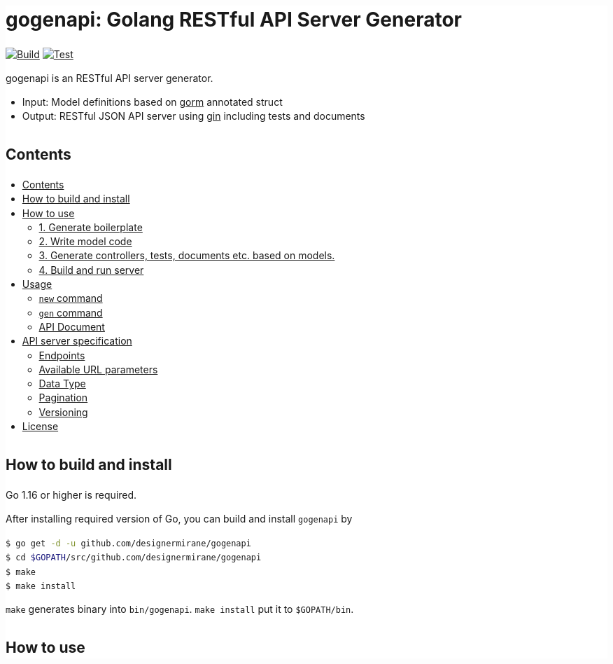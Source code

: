 # gogenapi: Golang RESTful API Server Generator
[![Build](https://github.com/designermiran/gogenapi/actions/workflows/build.yml/badge.svg)](https://github.com/designermiran/gogenapi/actions/workflows/build.yml)
[![Test](https://github.com/designermiran/gogenapi/actions/workflows/test.yml/badge.svg)](https://github.com/designermiran/gogenapi/actions/workflows/test.yml)

gogenapi is an RESTful API server generator.

* Input: Model definitions based on [gorm](https://github.com/jinzhu/gorm) annotated struct
* Output: RESTful JSON API server using [gin](https://github.com/gin-gonic/gin) including tests and documents

## Contents

* [Contents](#contents)
* [How to build and install](#how-to-build-and-install)
* [How to use](#how-to-use)
  + [1. Generate boilerplate](#1-generate-boilerplate)
  + [2. Write model code](#2-write-model-code)
  + [3. Generate controllers, tests, documents etc. based on models.](#3-generate-controllers-tests-documents-etc-based-on-models)
  + [4. Build and run server](#4-build-and-run-server)
* [Usage](#usage)
  + [`new` command](#new-command)
  + [`gen` command](#gen-command)
  + [API Document](#api-document)
* [API server specification](#api-server-specification)
  + [Endpoints](#endpoints)
  + [Available URL parameters](#available-url-parameters)
  + [Data Type](#data-type)
  + [Pagination](#pagination)
  + [Versioning](#versioning)
* [License](#license)

## How to build and install

Go 1.16 or higher is required.

After installing required version of Go, you can build and install `gogenapi` by

```bash
$ go get -d -u github.com/designermirane/gogenapi
$ cd $GOPATH/src/github.com/designermirane/gogenapi
$ make
$ make install
```

`make` generates binary into `bin/gogenapi`.
`make install` put it to `$GOPATH/bin`.

## How to use
